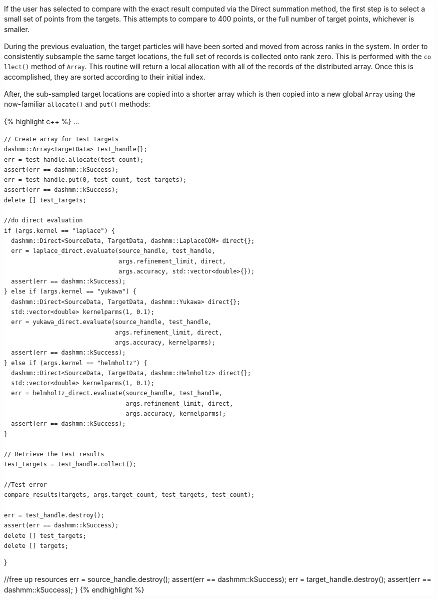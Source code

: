 If the user has selected to compare with the exact result computed via the Direct summation method, the first step is to select a small set of points from the targets. This attempts to compare to 400 points, or the full number of target points, whichever is smaller.

During the previous evaluation, the target particles will have been sorted and moved from across ranks in the system. In order to consistently subsample the same target locations, the full set of records is collected onto rank zero. This is performed with the `collect()` method of `Array`. This routine will return a local allocation with all of the records of the distributed array. Once this is accomplished, they are sorted according to their initial index.

After, the sub-sampled target locations are copied into a shorter array which is then copied into a new global `Array` using the now-familiar `allocate()` and `put()` methods:

{% highlight c++ %}
  ...

    // Create array for test targets
    dashmm::Array<TargetData> test_handle{};
    err = test_handle.allocate(test_count);
    assert(err == dashmm::kSuccess);
    err = test_handle.put(0, test_count, test_targets);
    assert(err == dashmm::kSuccess);
    delete [] test_targets;

    //do direct evaluation
    if (args.kernel == "laplace") {
      dashmm::Direct<SourceData, TargetData, dashmm::LaplaceCOM> direct{};
      err = laplace_direct.evaluate(source_handle, test_handle,
                                    args.refinement_limit, direct,
                                    args.accuracy, std::vector<double>{});
      assert(err == dashmm::kSuccess);
    } else if (args.kernel == "yukawa") {
      dashmm::Direct<SourceData, TargetData, dashmm::Yukawa> direct{};
      std::vector<double> kernelparms(1, 0.1);
      err = yukawa_direct.evaluate(source_handle, test_handle,
                                   args.refinement_limit, direct,
                                   args.accuracy, kernelparms);
      assert(err == dashmm::kSuccess);
    } else if (args.kernel == "helmholtz") {
      dashmm::Direct<SourceData, TargetData, dashmm::Helmholtz> direct{};
      std::vector<double> kernelparms(1, 0.1);
      err = helmholtz_direct.evaluate(source_handle, test_handle,
                                      args.refinement_limit, direct,
                                      args.accuracy, kernelparms);
      assert(err == dashmm::kSuccess);
    }

    // Retrieve the test results
    test_targets = test_handle.collect();

    //Test error
    compare_results(targets, args.target_count, test_targets, test_count);

    err = test_handle.destroy();
    assert(err == dashmm::kSuccess);
    delete [] test_targets;
    delete [] targets;
  }

  //free up resources
  err = source_handle.destroy();
  assert(err == dashmm::kSuccess);
  err = target_handle.destroy();
  assert(err == dashmm::kSuccess);
}
{% endhighlight %}
